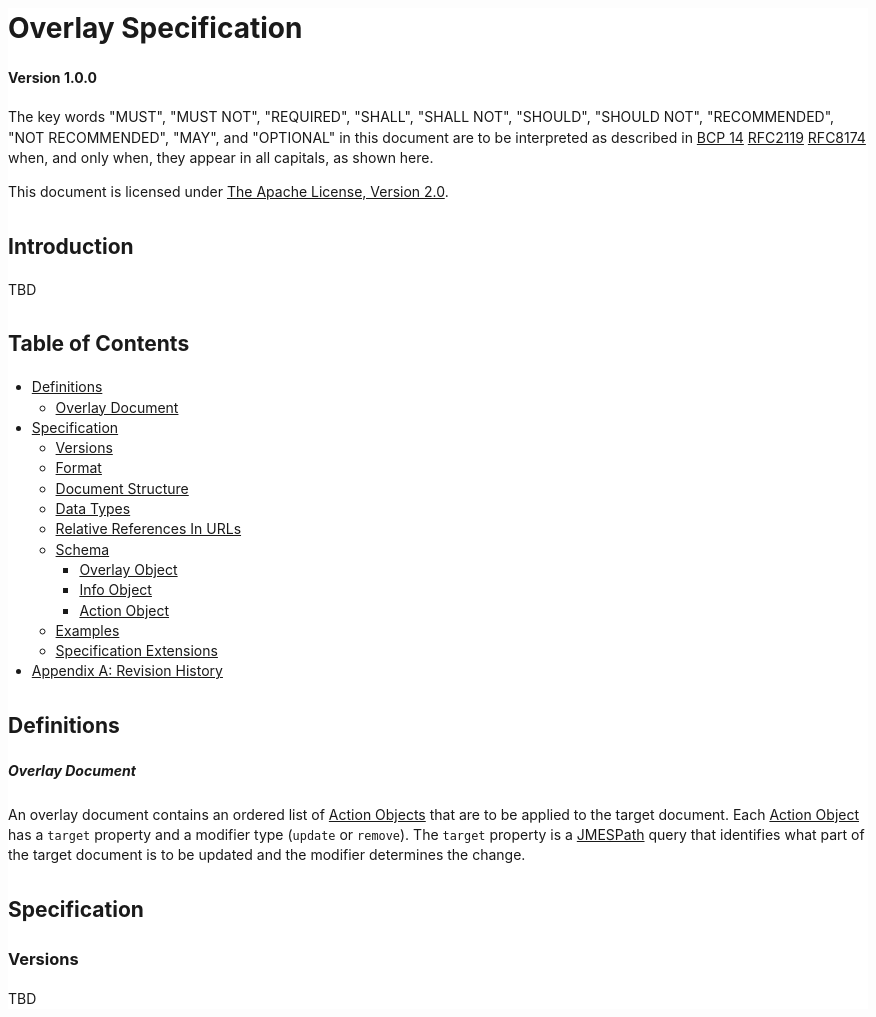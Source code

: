 # Overlay Specification

#### Version 1.0.0

The key words "MUST", "MUST NOT", "REQUIRED", "SHALL", "SHALL NOT", "SHOULD", "SHOULD NOT", "RECOMMENDED", "NOT RECOMMENDED", "MAY", and "OPTIONAL" in this document are to be interpreted as described in [BCP 14](https://tools.ietf.org/html/bcp14) [RFC2119](https://tools.ietf.org/html/rfc2119) [RFC8174](https://tools.ietf.org/html/rfc8174) when, and only when, they appear in all capitals, as shown here.

This document is licensed under [The Apache License, Version 2.0](https://www.apache.org/licenses/LICENSE-2.0.html).

## Introduction

TBD

## Table of Contents

- [Definitions](#definitions)
	- [Overlay Document](#overlayDocument)
- [Specification](#specification)
	- [Versions](#versions)
	- [Format](#format)
	- [Document Structure](#documentStructure)
	- [Data Types](#dataTypes)
	- [Relative References In URLs](#relativeReferencesURL)
	- [Schema](#schema)
		- [Overlay Object](#overlayObject)
		- [Info Object](#infoObject)
		- [Action Object](#actionObject)
	- [Examples](#examples)
	- [Specification Extensions](#specificationExtensions)
- [Appendix A: Revision History](#revisionHistory)
	

## Definitions

##### <a name="overlayDocument"></a>Overlay Document
An overlay document contains an ordered list of [Action Objects](#overlayActions) that are to be applied to the target document. Each [Action Object](#actionObject) has a `target` property and a modifier type (`update` or `remove`).  The `target` property is a [JMESPath](https://jmespath.org/specification.html) query that identifies what part of the target document is to be updated and the modifier determines the change.

## Specification

### Versions

TBD
